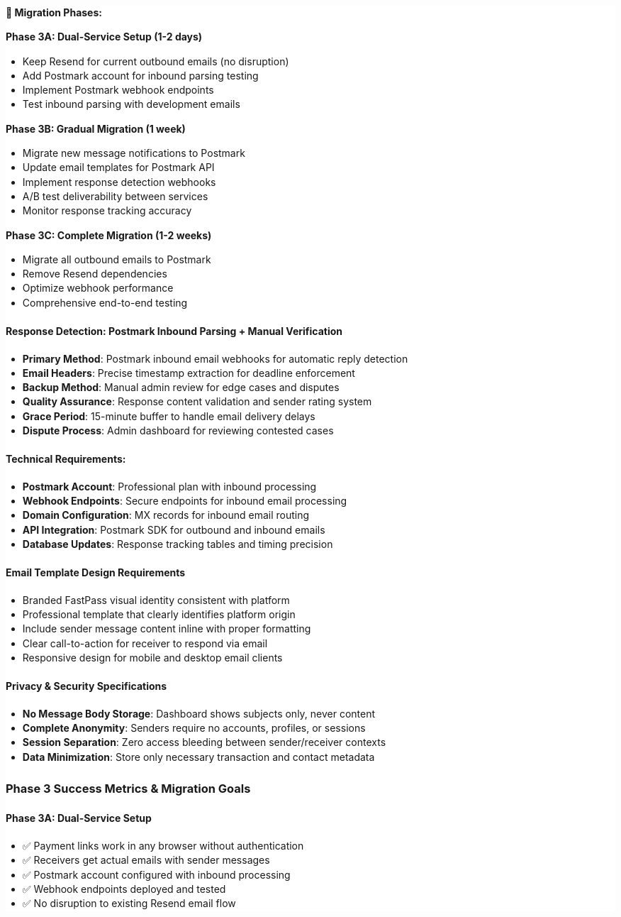 **🔄 Migration Phases:**

**Phase 3A: Dual-Service Setup (1-2 days)**
- Keep Resend for current outbound emails (no disruption)
- Add Postmark account for inbound parsing testing
- Implement Postmark webhook endpoints
- Test inbound parsing with development emails

**Phase 3B: Gradual Migration (1 week)**
- Migrate new message notifications to Postmark
- Update email templates for Postmark API
- Implement response detection webhooks
- A/B test deliverability between services
- Monitor response tracking accuracy

**Phase 3C: Complete Migration (1-2 weeks)**
- Migrate all outbound emails to Postmark
- Remove Resend dependencies
- Optimize webhook performance
- Comprehensive end-to-end testing

#### **Response Detection: Postmark Inbound Parsing + Manual Verification**
- **Primary Method**: Postmark inbound email webhooks for automatic reply detection
- **Email Headers**: Precise timestamp extraction for deadline enforcement
- **Backup Method**: Manual admin review for edge cases and disputes
- **Quality Assurance**: Response content validation and sender rating system
- **Grace Period**: 15-minute buffer to handle email delivery delays
- **Dispute Process**: Admin dashboard for reviewing contested cases

#### **Technical Requirements:**
- **Postmark Account**: Professional plan with inbound processing
- **Webhook Endpoints**: Secure endpoints for inbound email processing
- **Domain Configuration**: MX records for inbound email routing
- **API Integration**: Postmark SDK for outbound and inbound emails
- **Database Updates**: Response tracking tables and timing precision

#### **Email Template Design Requirements**
- Branded FastPass visual identity consistent with platform
- Professional template that clearly identifies platform origin
- Include sender message content inline with proper formatting
- Clear call-to-action for receiver to respond via email
- Responsive design for mobile and desktop email clients

#### **Privacy & Security Specifications**
- **No Message Body Storage**: Dashboard shows subjects only, never content
- **Complete Anonymity**: Senders require no accounts, profiles, or sessions
- **Session Separation**: Zero access bleeding between sender/receiver contexts
- **Data Minimization**: Store only necessary transaction and contact metadata

### **Phase 3 Success Metrics & Migration Goals**

#### **Phase 3A: Dual-Service Setup**
- ✅ Payment links work in any browser without authentication
- ✅ Receivers get actual emails with sender messages
- ✅ Postmark account configured with inbound processing
- ✅ Webhook endpoints deployed and tested
- ✅ No disruption to existing Resend email flow
